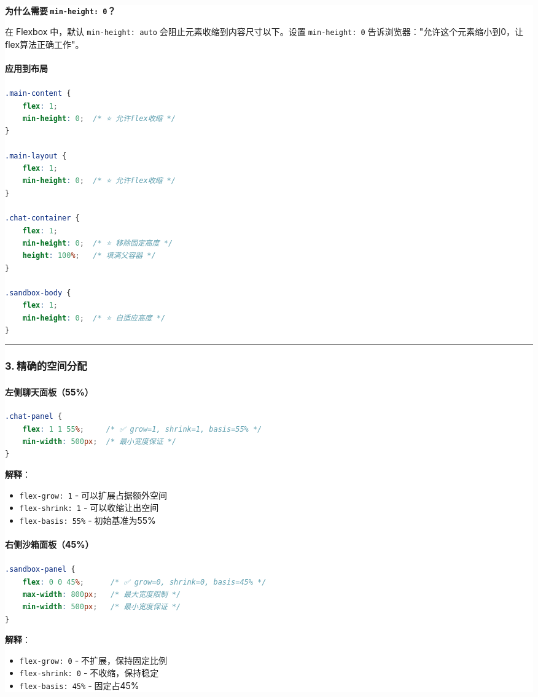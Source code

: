 **为什么需要 `min-height: 0`？**

在 Flexbox 中，默认 `min-height: auto` 会阻止元素收缩到内容尺寸以下。设置 `min-height: 0` 告诉浏览器："允许这个元素缩小到0，让flex算法正确工作"。

#### 应用到布局

```css
.main-content {
    flex: 1;
    min-height: 0;  /* ⭐ 允许flex收缩 */
}

.main-layout {
    flex: 1;
    min-height: 0;  /* ⭐ 允许flex收缩 */
}

.chat-container {
    flex: 1;
    min-height: 0;  /* ⭐ 移除固定高度 */
    height: 100%;   /* 填满父容器 */
}

.sandbox-body {
    flex: 1;
    min-height: 0;  /* ⭐ 自适应高度 */
}
```

---

### 3. **精确的空间分配**

#### 左侧聊天面板（55%）
```css
.chat-panel {
    flex: 1 1 55%;     /* ✅ grow=1, shrink=1, basis=55% */
    min-width: 500px;  /* 最小宽度保证 */
}
```
**解释**：
- `flex-grow: 1` - 可以扩展占据额外空间
- `flex-shrink: 1` - 可以收缩让出空间
- `flex-basis: 55%` - 初始基准为55%

#### 右侧沙箱面板（45%）
```css
.sandbox-panel {
    flex: 0 0 45%;      /* ✅ grow=0, shrink=0, basis=45% */
    max-width: 800px;   /* 最大宽度限制 */
    min-width: 500px;   /* 最小宽度保证 */
}
```
**解释**：
- `flex-grow: 0` - 不扩展，保持固定比例
- `flex-shrink: 0` - 不收缩，保持稳定
- `flex-basis: 45%` - 固定占45%
